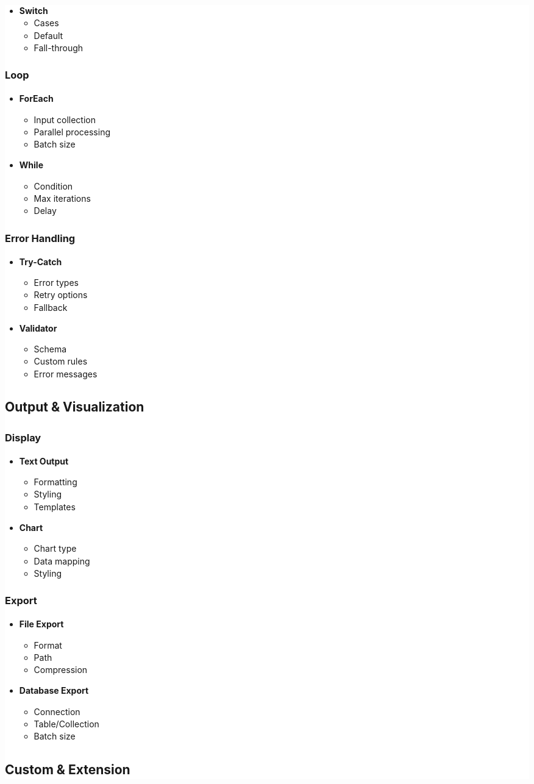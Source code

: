 - **Switch**
  - Cases
  - Default
  - Fall-through

### Loop
- **ForEach**
  - Input collection
  - Parallel processing
  - Batch size
  
- **While**
  - Condition
  - Max iterations
  - Delay

### Error Handling
- **Try-Catch**
  - Error types
  - Retry options
  - Fallback
  
- **Validator**
  - Schema
  - Custom rules
  - Error messages

## Output & Visualization

### Display
- **Text Output**
  - Formatting
  - Styling
  - Templates
  
- **Chart**
  - Chart type
  - Data mapping
  - Styling

### Export
- **File Export**
  - Format
  - Path
  - Compression
  
- **Database Export**
  - Connection
  - Table/Collection
  - Batch size

## Custom & Extension
